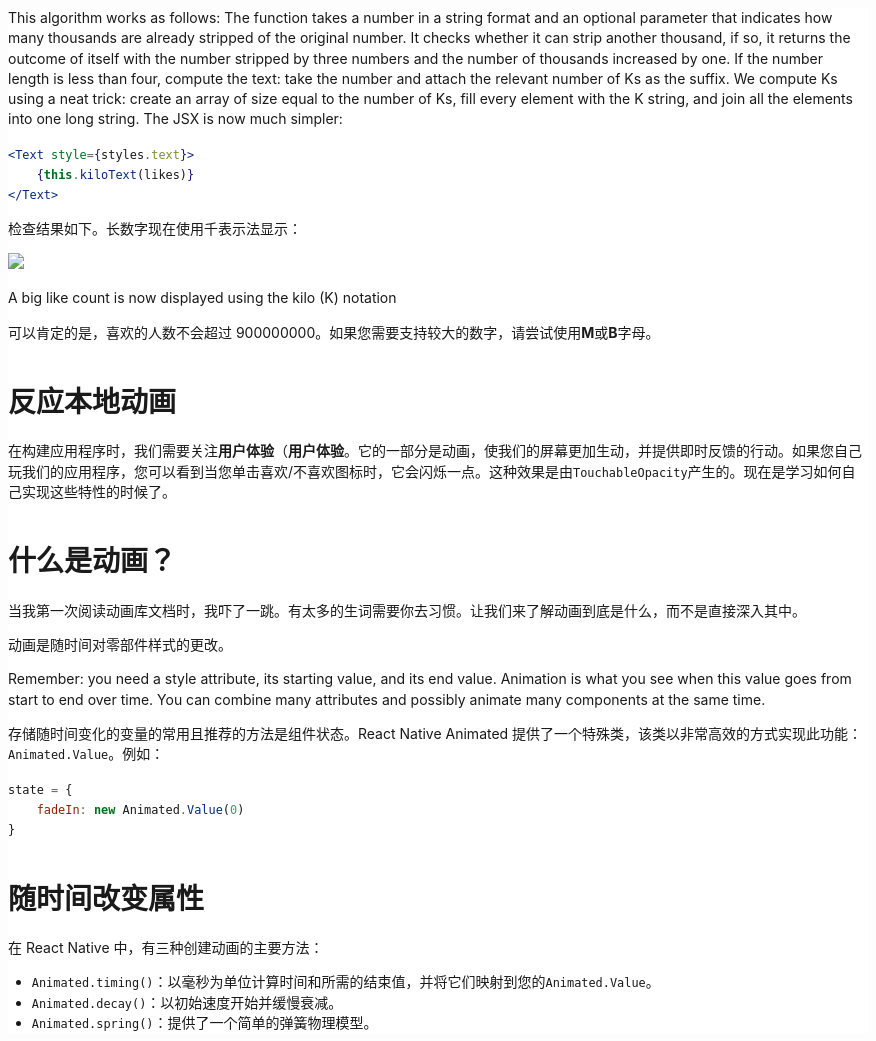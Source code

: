 This algorithm works as follows:
The function takes a number in a string format and an optional parameter that indicates how many thousands are already stripped of the original number.
It checks whether it can strip another thousand, if so, it returns the outcome of itself with the number stripped by three numbers and the number of thousands increased by one.
If the number length is less than four, compute the text: take the number and attach the relevant number of Ks as the suffix. We compute Ks using a neat trick: create an array of size equal to the number of Ks, fill every element with the K string, and join all the elements into one long string. The JSX is now much simpler:

```jsx
<Text style={styles.text}>
    {this.kiloText(likes)}
</Text>

```

检查结果如下。长数字现在使用千表示法显示：

![](Images/548a9826-d600-4b6b-87c7-67037f2b3ef0.png)

A big like count is now displayed using the kilo (K) notation

可以肯定的是，喜欢的人数不会超过 900000000。如果您需要支持较大的数字，请尝试使用**M**或**B**字母。

# 反应本地动画

在构建应用程序时，我们需要关注**用户体验**（**用户体验**。它的一部分是动画，使我们的屏幕更加生动，并提供即时反馈的行动。如果您自己玩我们的应用程序，您可以看到当您单击喜欢/不喜欢图标时，它会闪烁一点。这种效果是由`TouchableOpacity`产生的。现在是学习如何自己实现这些特性的时候了。

# 什么是动画？

当我第一次阅读动画库文档时，我吓了一跳。有太多的生词需要你去习惯。让我们来了解动画到底是什么，而不是直接深入其中。

动画是随时间对零部件样式的更改。

Remember: you need a style attribute, its starting value, and its end value. Animation is what you see when this value goes from start to end over time. You can combine many attributes and possibly animate many components at the same time.

存储随时间变化的变量的常用且推荐的方法是组件状态。React Native Animated 提供了一个特殊类，该类以非常高效的方式实现此功能：`Animated.Value`。例如：

```jsx
state = {
    fadeIn: new Animated.Value(0)
}
```

# 随时间改变属性

在 React Native 中，有三种创建动画的主要方法：

*   `Animated.timing()`：以毫秒为单位计算时间和所需的结束值，并将它们映射到您的`Animated.Value`。
*   `Animated.decay()`：以初始速度开始并缓慢衰减。
*   `Animated.spring()`：提供了一个简单的弹簧物理模型。
